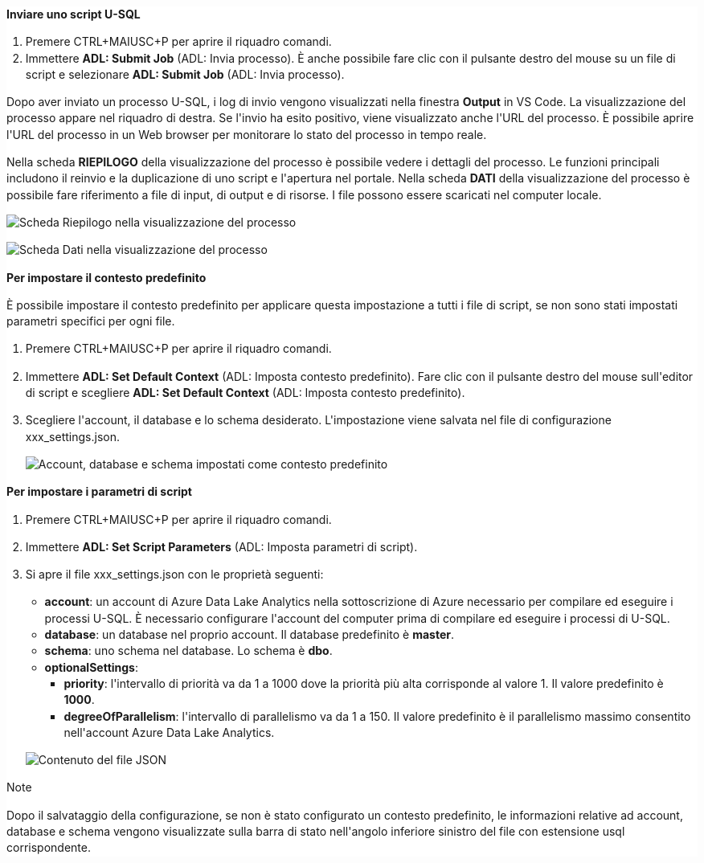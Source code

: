 **Inviare uno script U-SQL**

1. Premere CTRL+MAIUSC+P per aprire il riquadro comandi. 
2. Immettere **ADL: Submit Job** (ADL: Invia processo). È anche possibile fare clic con il pulsante destro del mouse su un file di script e selezionare **ADL: Submit Job** (ADL: Invia processo). 

Dopo aver inviato un processo U-SQL, i log di invio vengono visualizzati nella finestra **Output** in VS Code. La visualizzazione del processo appare nel riquadro di destra. Se l'invio ha esito positivo, viene visualizzato anche l'URL del processo. È possibile aprire l'URL del processo in un Web browser per monitorare lo stato del processo in tempo reale. 

Nella scheda **RIEPILOGO** della visualizzazione del processo è possibile vedere i dettagli del processo. Le funzioni principali includono il reinvio e la duplicazione di uno script e l'apertura nel portale. Nella scheda **DATI** della visualizzazione del processo è possibile fare riferimento a file di input, di output e di risorse. I file possono essere scaricati nel computer locale.

![Scheda Riepilogo nella visualizzazione del processo](./media/data-lake-analytics-data-lake-tools-for-vscode/job-view-summary.png)

![Scheda Dati nella visualizzazione del processo](./media/data-lake-analytics-data-lake-tools-for-vscode/job-view-data.png)

**Per impostare il contesto predefinito**

È possibile impostare il contesto predefinito per applicare questa impostazione a tutti i file di script, se non sono stati impostati parametri specifici per ogni file.

1. Premere CTRL+MAIUSC+P per aprire il riquadro comandi. 
2. Immettere **ADL: Set Default Context** (ADL: Imposta contesto predefinito). Fare clic con il pulsante destro del mouse sull'editor di script e scegliere **ADL: Set Default Context** (ADL: Imposta contesto predefinito).
3. Scegliere l'account, il database e lo schema desiderato. L'impostazione viene salvata nel file di configurazione xxx_settings.json.

   ![Account, database e schema impostati come contesto predefinito](./media/data-lake-analytics-data-lake-tools-for-vscode/default-context-sequence.png)

**Per impostare i parametri di script**

1. Premere CTRL+MAIUSC+P per aprire il riquadro comandi. 
2. Immettere **ADL: Set Script Parameters** (ADL: Imposta parametri di script).
3. Si apre il file xxx_settings.json con le proprietà seguenti:

   - **account**: un account di Azure Data Lake Analytics nella sottoscrizione di Azure necessario per compilare ed eseguire i processi U-SQL. È necessario configurare l'account del computer prima di compilare ed eseguire i processi di U-SQL.
   - **database**: un database nel proprio account. Il database predefinito è **master**.
   - **schema**: uno schema nel database. Lo schema è **dbo**.
   - **optionalSettings**:
        - **priority**: l'intervallo di priorità va da 1 a 1000 dove la priorità più alta corrisponde al valore 1. Il valore predefinito è **1000**.
        - **degreeOfParallelism**: l'intervallo di parallelismo va da 1 a 150. Il valore predefinito è il parallelismo massimo consentito nell'account Azure Data Lake Analytics. 

   ![Contenuto del file JSON](./media/data-lake-analytics-data-lake-tools-for-vscode/default-context-setting.png)
      
> [!NOTE] 
> Dopo il salvataggio della configurazione, se non è stato configurato un contesto predefinito, le informazioni relative ad account, database e schema vengono visualizzate sulla barra di stato nell'angolo inferiore sinistro del file con estensione usql corrispondente.
